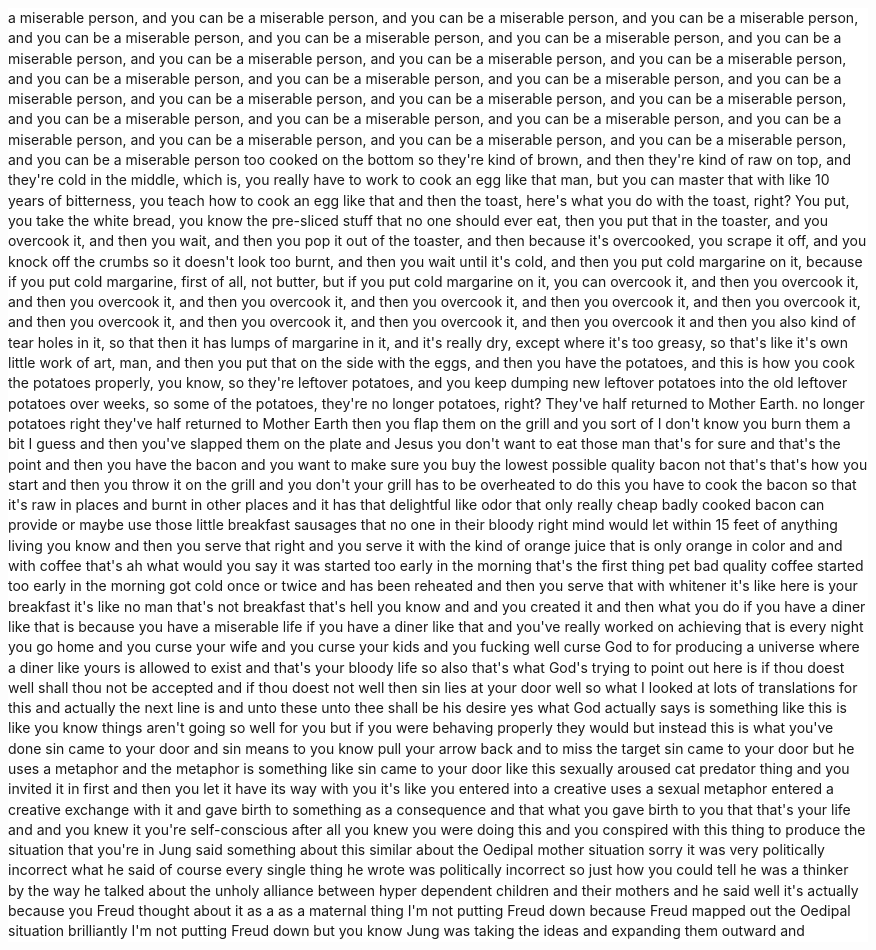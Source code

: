 a miserable person, and you can be a miserable person, and you can be a miserable person, and you can be a miserable person, and you can be a miserable person, and you can be a miserable person, and you can be a miserable person, and you can be a miserable person, and you can be a miserable person, and you can be a miserable person, and you can be a miserable person, and you can be a miserable person, and you can be a miserable person, and you can be a miserable person, and you can be a miserable person, and you can be a miserable person, and you can be a miserable person, and you can be a miserable person, and you can be a miserable person, and you can be a miserable person, and you can be a miserable person, and you can be a miserable person, and you can be a miserable person, and you can be a miserable person, and you can be a miserable person, and you can be a miserable person too cooked on the bottom so they're kind of brown, and then they're kind of raw on top, and they're cold in the middle, which is, you really have to work to cook an egg like that man, but you can master that with like 10 years of bitterness, you teach how to cook an egg like that and then the toast, here's what you do with the toast, right? You put, you take the white bread, you know the pre-sliced stuff that no one should ever eat, then you put that in the toaster, and you overcook it, and then you wait, and then you pop it out of the toaster, and then because it's overcooked, you scrape it off, and you knock off the crumbs so it doesn't look too burnt, and then you wait until it's cold, and then you put cold margarine on it, because if you put cold margarine, first of all, not butter, but if you put cold margarine on it, you can overcook it, and then you overcook it, and then you overcook it, and then you overcook it, and then you overcook it, and then you overcook it, and then you overcook it, and then you overcook it, and then you overcook it, and then you overcook it, and then you overcook it and then you also kind of tear holes in it, so that then it has lumps of margarine in it, and it's really dry, except where it's too greasy, so that's like it's own little work of art, man, and then you put that on the side with the eggs, and then you have the potatoes, and this is how you cook the potatoes properly, you know, so they're leftover potatoes, and you keep dumping new leftover potatoes into the old leftover potatoes over weeks, so some of the potatoes, they're no longer potatoes, right? They've half returned to Mother Earth. no longer potatoes right they've half returned to Mother Earth then you flap them on the grill and you sort of I don't know you burn them a bit I guess and then you've slapped them on the plate and Jesus you don't want to eat those man that's for sure and that's the point and then you have the bacon and you want to make sure you buy the lowest possible quality bacon not that's that's how you start and then you throw it on the grill and you don't your grill has to be overheated to do this you have to cook the bacon so that it's raw in places and burnt in other places and it has that delightful like odor that only really cheap badly cooked bacon can provide or maybe use those little breakfast sausages that no one in their bloody right mind would let within 15 feet of anything living you know and then you serve that right and you serve it with the kind of orange juice that is only orange in color and and with coffee that's ah what would you say it was started too early in the morning that's the first thing pet bad quality coffee started too early in the morning got cold once or twice and has been reheated and then you serve that with whitener it's like here is your breakfast it's like no man that's not breakfast that's hell you know and and you created it and then what you do if you have a diner like that is because you have a miserable life if you have a diner like that and you've really worked on achieving that is every night you go home and you curse your wife and you curse your kids and you fucking well curse God to for producing a universe where a diner like yours is allowed to exist and that's your bloody life so also that's what God's trying to point out here is if thou doest well shall thou not be accepted and if thou doest not well then sin lies at your door well so what I looked at lots of translations for this and actually the next line is and unto these unto thee shall be his desire yes what God actually says is something like this is like you know things aren't going so well for you but if you were behaving properly they would but instead this is what you've done sin came to your door and sin means to you know pull your arrow back and to miss the target sin came to your door but he uses a metaphor and the metaphor is something like sin came to your door like this sexually aroused cat predator thing and you invited it in first and then you let it have its way with you it's like you entered into a creative uses a sexual metaphor entered a creative exchange with it and gave birth to something as a consequence and that what you gave birth to you that that's your life and and you knew it you're self-conscious after all you knew you were doing this and you conspired with this thing to produce the situation that you're in Jung said something about this similar about the Oedipal mother situation sorry it was very politically incorrect what he said of course every single thing he wrote was politically incorrect so just how you could tell he was a thinker by the way he talked about the unholy alliance between hyper dependent children and their mothers and he said well it's actually because you Freud thought about it as a as a maternal thing I'm not putting Freud down because Freud mapped out the Oedipal situation brilliantly I'm not putting Freud down but you know Jung was taking the ideas and expanding them outward and
